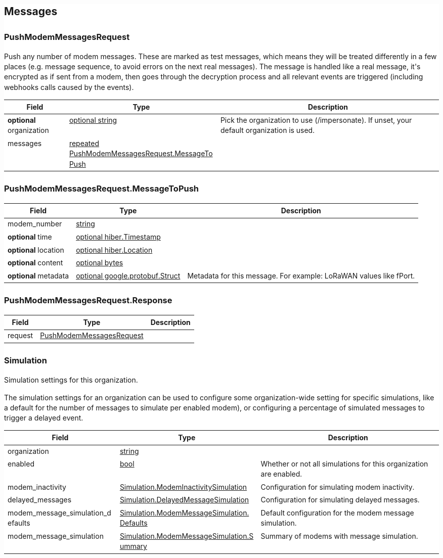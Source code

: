 

## Messages

### PushModemMessagesRequest

Push any number of modem messages. These are marked as test messages, which means they will be treated
differently in a few places (e.g. message sequence, to avoid errors on the next real messages).
The message is handled like a real message, it's encrypted as if sent from a modem, then goes through
the decryption process and all relevant events are triggered (including webhooks calls caused by the events).

| Field | Type | Description |
| ----- | ---- | ----------- |
|  **optional** organization | [optional string](#string) | Pick the organization to use (/impersonate). If unset, your default organization is used. |
| messages | [repeated PushModemMessagesRequest.MessageToPush](#pushmodemmessagesrequestmessagetopush) |  |

### PushModemMessagesRequest.MessageToPush



| Field | Type | Description |
| ----- | ---- | ----------- |
| modem_number | [ string](#string) |  |
|  **optional** time | [optional hiber.Timestamp](#hibertimestamp) |  |
|  **optional** location | [optional hiber.Location](#hiberlocation) |  |
|  **optional** content | [optional bytes](#bytes) |  |
|  **optional** metadata | [optional google.protobuf.Struct](#googleprotobufstruct) | Metadata for this message. For example: LoRaWAN values like fPort. |

### PushModemMessagesRequest.Response



| Field | Type | Description |
| ----- | ---- | ----------- |
| request | [ PushModemMessagesRequest](#pushmodemmessagesrequest) |  |

### Simulation

Simulation settings for this organization.

The simulation settings for an organization can be used to configure some organization-wide setting for
specific simulations, like a default for the number of messages to simulate per enabled modem), or configuring
a percentage of simulated messages to trigger a delayed event.

| Field | Type | Description |
| ----- | ---- | ----------- |
| organization | [ string](#string) |  |
| enabled | [ bool](#bool) | Whether or not all simulations for this organization are enabled. |
| modem_inactivity | [ Simulation.ModemInactivitySimulation](#simulationmodeminactivitysimulation) | Configuration for simulating modem inactivity. |
| delayed_messages | [ Simulation.DelayedMessageSimulation](#simulationdelayedmessagesimulation) | Configuration for simulating delayed messages. |
| modem_message_simulation_defaults | [ Simulation.ModemMessageSimulation.Defaults](#simulationmodemmessagesimulationdefaults) | Default configuration for the modem message simulation. |
| modem_message_simulation | [ Simulation.ModemMessageSimulation.Summary](#simulationmodemmessagesimulationsummary) | Summary of modems with message simulation. |
